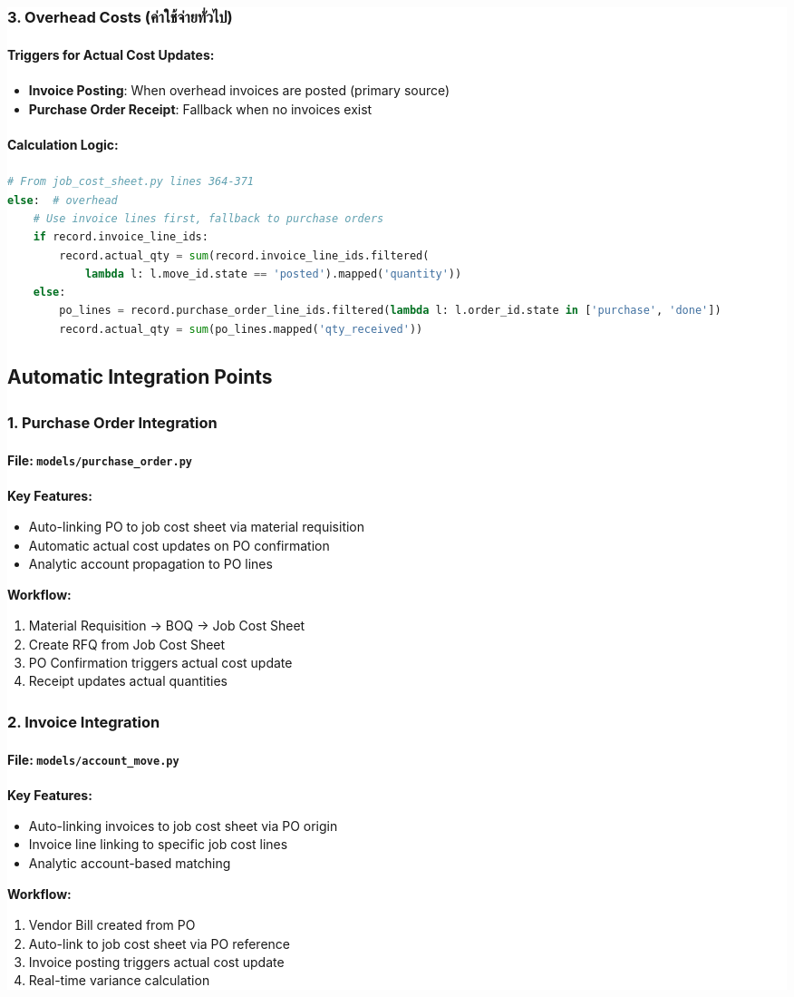 ### 3. Overhead Costs (ค่าใช้จ่ายทั่วไป)

#### Triggers for Actual Cost Updates:
- **Invoice Posting**: When overhead invoices are posted (primary source)
- **Purchase Order Receipt**: Fallback when no invoices exist

#### Calculation Logic:
```python
# From job_cost_sheet.py lines 364-371
else:  # overhead
    # Use invoice lines first, fallback to purchase orders
    if record.invoice_line_ids:
        record.actual_qty = sum(record.invoice_line_ids.filtered(
            lambda l: l.move_id.state == 'posted').mapped('quantity'))
    else:
        po_lines = record.purchase_order_line_ids.filtered(lambda l: l.order_id.state in ['purchase', 'done'])
        record.actual_qty = sum(po_lines.mapped('qty_received'))
```

## Automatic Integration Points

### 1. Purchase Order Integration

#### File: `models/purchase_order.py`

**Key Features:**
- Auto-linking PO to job cost sheet via material requisition
- Automatic actual cost updates on PO confirmation
- Analytic account propagation to PO lines

**Workflow:**
1. Material Requisition → BOQ → Job Cost Sheet
2. Create RFQ from Job Cost Sheet
3. PO Confirmation triggers actual cost update
4. Receipt updates actual quantities

### 2. Invoice Integration

#### File: `models/account_move.py`

**Key Features:**
- Auto-linking invoices to job cost sheet via PO origin
- Invoice line linking to specific job cost lines
- Analytic account-based matching

**Workflow:**
1. Vendor Bill created from PO
2. Auto-link to job cost sheet via PO reference
3. Invoice posting triggers actual cost update
4. Real-time variance calculation
